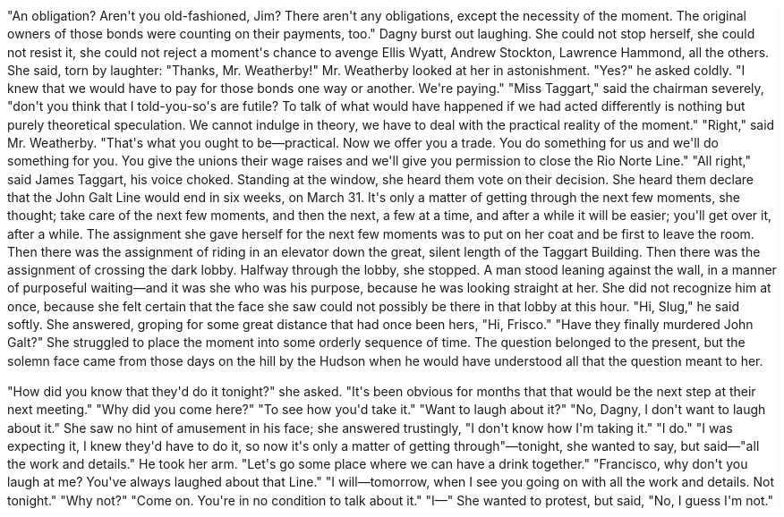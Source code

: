 

"An obligation? Aren't you old-fashioned, Jim? There aren't any obligations, except the necessity of the
moment. The original owners of those bonds were counting on their payments, too."
Dagny burst out laughing.
She could not stop herself, she could not resist it, she could not reject a moment's chance to avenge Ellis
Wyatt, Andrew Stockton, Lawrence Hammond, all the others. She said, torn by laughter: "Thanks, Mr.
Weatherby!"
Mr. Weatherby looked at her in astonishment. "Yes?" he asked coldly.
"I knew that we would have to pay for those bonds one way or another. We're paying."
"Miss Taggart," said the chairman severely, "don't you think that I told-you-so's are futile? To talk of
what would have happened if we had acted differently is nothing but purely theoretical speculation. We
cannot indulge in theory, we have to deal with the practical reality of the moment."
"Right," said Mr. Weatherby. "That's what you ought to be—practical. Now we offer you a trade. You
do something for us and we'll do something for you. You give the unions their wage raises and we'll give
you permission to close the Rio Norte Line."
"All right," said James Taggart, his voice choked.
Standing at the window, she heard them vote on their decision. She heard them declare that the John
Galt Line would end in six weeks, on March 31.
It's only a matter of getting through the next few moments, she thought; take care of the next few
moments, and then the next, a few at a time, and after a while it will be easier; you'll get over it, after a
while.
The assignment she gave herself for the next few moments was to put on her coat and be first to leave
the room.
Then there was the assignment of riding in an elevator down the great, silent length of the Taggart
Building. Then there was the assignment of crossing the dark lobby.
Halfway through the lobby, she stopped. A man stood leaning against the wall, in a manner of purposeful
waiting—and it was she who was his purpose, because he was looking straight at her. She did not
recognize him at once, because she felt certain that the face she saw could not possibly be there in that
lobby at this hour.
"Hi, Slug," he said softly.
She answered, groping for some great distance that had once been hers, "Hi, Frisco."
"Have they finally murdered John Galt?"
She struggled to place the moment into some orderly sequence of time. The question belonged to the
present, but the solemn face came from those days on the hill by the Hudson when he would have
understood all that the question meant to her.



"How did you know that they'd do it tonight?" she asked.
"It's been obvious for months that that would be the next step at their next meeting."
"Why did you come here?"
"To see how you'd take it."
"Want to laugh about it?"
"No, Dagny, I don't want to laugh about it."
She saw no hint of amusement in his face; she answered trustingly, "I don't know how I'm taking it."
"I do."
"I was expecting it, I knew they'd have to do it, so now it's only a matter of getting through"—tonight,
she wanted to say, but said—"all the work and details."
He took her arm. "Let's go some place where we can have a drink together."
"Francisco, why don't you laugh at me? You've always laughed about that Line."
"I will—tomorrow, when I see you going on with all the work and details. Not tonight."
"Why not?"
"Come on. You're in no condition to talk about it."
"I—" She wanted to protest, but said, "No, I guess I'm not."